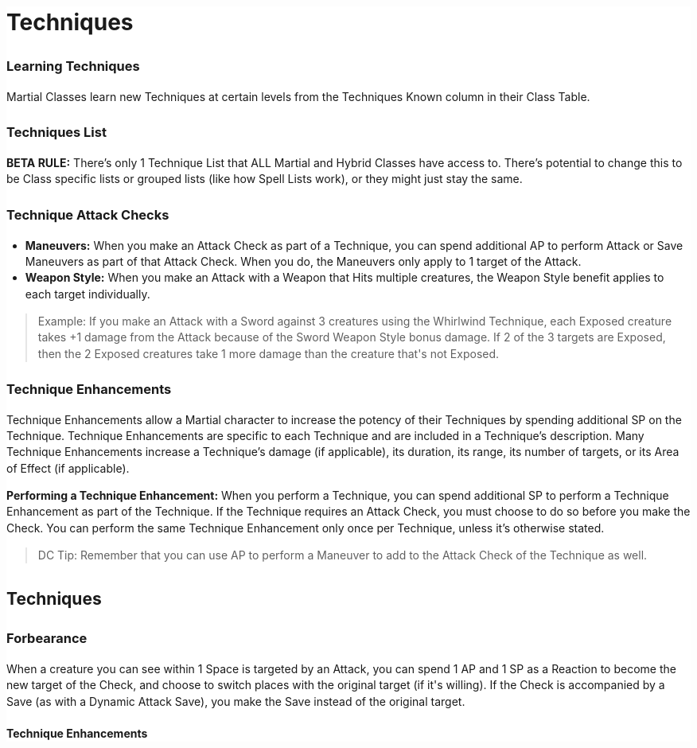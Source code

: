 # Techniques

### Learning Techniques

Martial Classes learn new Techniques at certain levels from the Techniques Known column in their Class Table.

### Techniques List

**BETA RULE:** There’s only 1 Technique List that ALL Martial and Hybrid Classes have access to. There’s potential to change this to be Class specific lists or grouped lists (like how Spell Lists work), or they might just stay the same.

### Technique Attack Checks

*   **Maneuvers:** When you make an Attack Check as part of a Technique, you can spend additional AP to perform Attack or Save Maneuvers as part of that Attack Check. When you do, the Maneuvers only apply to 1 target of the Attack.
*   **Weapon Style:** When you make an Attack with a Weapon that Hits multiple creatures, the Weapon Style benefit applies to each target individually.

> Example: If you make an Attack with a Sword against 3 creatures using the Whirlwind Technique, each Exposed creature takes +1 damage from the Attack because of the Sword Weapon Style bonus damage. If 2 of the 3 targets are Exposed, then the 2 Exposed creatures take 1 more damage than the creature that's not Exposed.

### Technique Enhancements

Technique Enhancements allow a Martial character to increase the potency of their Techniques by spending additional SP on the Technique. Technique Enhancements are specific to each Technique and are included in a Technique’s description. Many Technique Enhancements increase a Technique’s damage (if applicable), its duration, its range, its number of targets, or its Area of Effect (if applicable).

**Performing a Technique Enhancement:** When you perform a Technique, you can spend additional SP to perform a Technique Enhancement as part of the Technique. If the Technique requires an Attack Check, you must choose to do so before you make the Check. You can perform the same Technique Enhancement only once per Technique, unless it’s otherwise stated.

> DC Tip: Remember that you can use AP to perform a Maneuver to add to the Attack Check of the Technique as well.

## Techniques

### Forbearance

When a creature you can see within 1 Space is targeted by an Attack, you can spend 1 AP and 1 SP as a Reaction to become the new target of the Check, and choose to switch places with the original target (if it's willing). If the Check is accompanied by a Save (as with a Dynamic Attack Save), you make the Save instead of the original target.

#### Technique Enhancements
